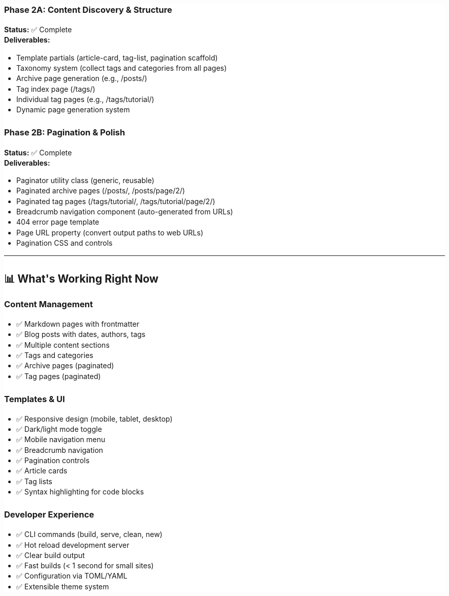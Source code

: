 ### Phase 2A: Content Discovery & Structure
**Status:** ✅ Complete  
**Deliverables:**
- Template partials (article-card, tag-list, pagination scaffold)
- Taxonomy system (collect tags and categories from all pages)
- Archive page generation (e.g., /posts/)
- Tag index page (/tags/)
- Individual tag pages (e.g., /tags/tutorial/)
- Dynamic page generation system

### Phase 2B: Pagination & Polish
**Status:** ✅ Complete  
**Deliverables:**
- Paginator utility class (generic, reusable)
- Paginated archive pages (/posts/, /posts/page/2/)
- Paginated tag pages (/tags/tutorial/, /tags/tutorial/page/2/)
- Breadcrumb navigation component (auto-generated from URLs)
- 404 error page template
- Page URL property (convert output paths to web URLs)
- Pagination CSS and controls

---

## 📊 What's Working Right Now

### Content Management
- ✅ Markdown pages with frontmatter
- ✅ Blog posts with dates, authors, tags
- ✅ Multiple content sections
- ✅ Tags and categories
- ✅ Archive pages (paginated)
- ✅ Tag pages (paginated)

### Templates & UI
- ✅ Responsive design (mobile, tablet, desktop)
- ✅ Dark/light mode toggle
- ✅ Mobile navigation menu
- ✅ Breadcrumb navigation
- ✅ Pagination controls
- ✅ Article cards
- ✅ Tag lists
- ✅ Syntax highlighting for code blocks

### Developer Experience
- ✅ CLI commands (build, serve, clean, new)
- ✅ Hot reload development server
- ✅ Clear build output
- ✅ Fast builds (< 1 second for small sites)
- ✅ Configuration via TOML/YAML
- ✅ Extensible theme system
